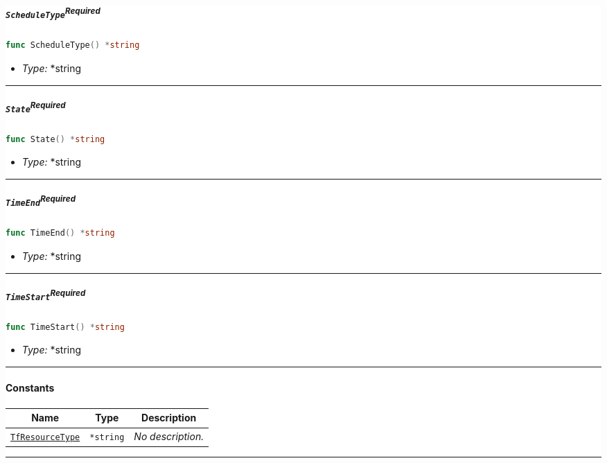 ##### `ScheduleType`<sup>Required</sup> <a name="ScheduleType" id="rhizo-co-terraform-provider-oci.dataOciOsManagementHubScheduledJobs.DataOciOsManagementHubScheduledJobs.property.scheduleType"></a>

```go
func ScheduleType() *string
```

- *Type:* *string

---

##### `State`<sup>Required</sup> <a name="State" id="rhizo-co-terraform-provider-oci.dataOciOsManagementHubScheduledJobs.DataOciOsManagementHubScheduledJobs.property.state"></a>

```go
func State() *string
```

- *Type:* *string

---

##### `TimeEnd`<sup>Required</sup> <a name="TimeEnd" id="rhizo-co-terraform-provider-oci.dataOciOsManagementHubScheduledJobs.DataOciOsManagementHubScheduledJobs.property.timeEnd"></a>

```go
func TimeEnd() *string
```

- *Type:* *string

---

##### `TimeStart`<sup>Required</sup> <a name="TimeStart" id="rhizo-co-terraform-provider-oci.dataOciOsManagementHubScheduledJobs.DataOciOsManagementHubScheduledJobs.property.timeStart"></a>

```go
func TimeStart() *string
```

- *Type:* *string

---

#### Constants <a name="Constants" id="Constants"></a>

| **Name** | **Type** | **Description** |
| --- | --- | --- |
| <code><a href="#rhizo-co-terraform-provider-oci.dataOciOsManagementHubScheduledJobs.DataOciOsManagementHubScheduledJobs.property.tfResourceType">TfResourceType</a></code> | <code>*string</code> | *No description.* |

---
